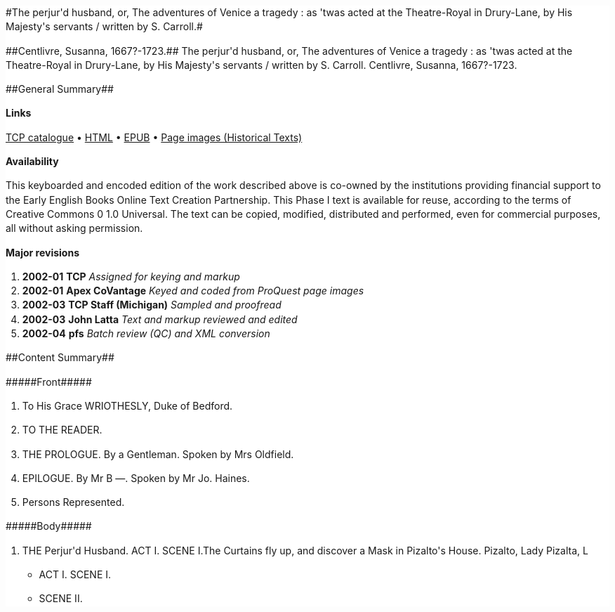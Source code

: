 #The perjur'd husband, or, The adventures of Venice a tragedy : as 'twas acted at the Theatre-Royal in Drury-Lane, by His Majesty's servants / written by S. Carroll.#

##Centlivre, Susanna, 1667?-1723.##
The perjur'd husband, or, The adventures of Venice a tragedy : as 'twas acted at the Theatre-Royal in Drury-Lane, by His Majesty's servants / written by S. Carroll.
Centlivre, Susanna, 1667?-1723.

##General Summary##

**Links**

[TCP catalogue](http://www.ota.ox.ac.uk/tcp/)  • 
[HTML](http://tei.it.ox.ac.uk/tcp/Texts-HTML/free/A31/A31469.html)  • 
[EPUB](http://tei.it.ox.ac.uk/tcp/Texts-EPUB/free/A31/A31469.epub) • 
[Page images (Historical Texts)](https://data.historicaltexts.jisc.ac.uk/view?pubId=eebo-13165290e&pageId=eebo-13165290e-98224-1)

**Availability**

This keyboarded and encoded edition of the
	       work described above is co-owned by the institutions
	       providing financial support to the Early English Books
	       Online Text Creation Partnership. This Phase I text is
	       available for reuse, according to the terms of Creative
	       Commons 0 1.0 Universal. The text can be copied,
	       modified, distributed and performed, even for
	       commercial purposes, all without asking permission.

**Major revisions**

1. __2002-01__ __TCP__ *Assigned for keying and markup*
1. __2002-01__ __Apex CoVantage__ *Keyed and coded from ProQuest page images*
1. __2002-03__ __TCP Staff (Michigan)__ *Sampled and proofread*
1. __2002-03__ __John Latta__ *Text and markup reviewed and edited*
1. __2002-04__ __pfs__ *Batch review (QC) and XML conversion*

##Content Summary##

#####Front#####

1. To His Grace WRIOTHESLY, Duke of Bedford.

1. TO THE READER.

1. THE PROLOGUE. By a Gentleman. Spoken by Mrs Oldfield.

1. EPILOGUE. By Mr B —. Spoken by Mr Jo. Haines.

1. Persons Represented.

#####Body#####

1. THE Perjur'd Husband.
ACT I. SCENE I.The Curtains fly up, and discover a Mask in Pizalto's House. Pizalto, Lady Pizalta, L
      * ACT I. SCENE I.

      * SCENE II.
